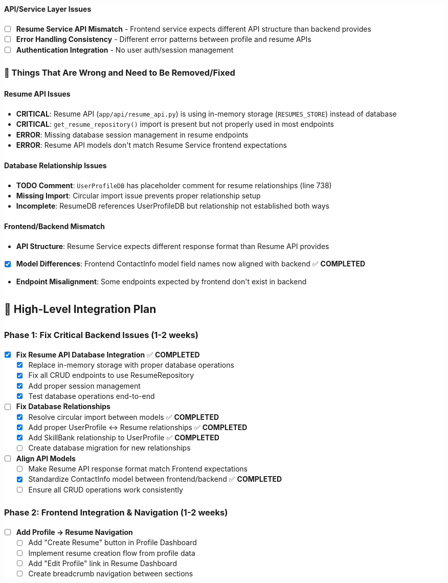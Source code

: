 #### API/Service Layer Issues
- [ ] **Resume Service API Mismatch** - Frontend service expects different API structure than backend provides
- [ ] **Error Handling Consistency** - Different error patterns between profile and resume APIs
- [ ] **Authentication Integration** - No user auth/session management

### 🚨 Things That Are Wrong and Need to Be Removed/Fixed

#### Resume API Issues
- **CRITICAL**: Resume API (`app/api/resume_api.py`) is using in-memory storage (`RESUMES_STORE`) instead of database
- **CRITICAL**: `get_resume_repository()` import is present but not properly used in most endpoints
- **ERROR**: Missing database session management in resume endpoints
- **ERROR**: Resume API models don't match Resume Service frontend expectations

#### Database Relationship Issues
- **TODO Comment**: `UserProfileDB` has placeholder comment for resume relationships (line 738)
- **Missing Import**: Circular import issue prevents proper relationship setup
- **Incomplete**: ResumeDB references UserProfileDB but relationship not established both ways

#### Frontend/Backend Mismatch
- **API Structure**: Resume Service expects different response format than Resume API provides
- [x] **Model Differences**: Frontend ContactInfo model field names now aligned with backend ✅ **COMPLETED**
- **Endpoint Misalignment**: Some endpoints expected by frontend don't exist in backend

## 🎯 High-Level Integration Plan

### Phase 1: Fix Critical Backend Issues (1-2 weeks)
- [x] **Fix Resume API Database Integration** ✅ **COMPLETED**
  - [x] Replace in-memory storage with proper database operations
  - [x] Fix all CRUD endpoints to use ResumeRepository
  - [x] Add proper session management
  - [x] Test database operations end-to-end

- [ ] **Fix Database Relationships**
  - [x] Resolve circular import between models ✅ **COMPLETED**
  - [x] Add proper UserProfile ↔ Resume relationships ✅ **COMPLETED**
  - [x] Add SkillBank relationship to UserProfile ✅ **COMPLETED**
  - [ ] Create database migration for new relationships

- [ ] **Align API Models**
  - [ ] Make Resume API response format match Frontend expectations
  - [x] Standardize ContactInfo model between frontend/backend ✅ **COMPLETED**
  - [ ] Ensure all CRUD operations work consistently

### Phase 2: Frontend Integration & Navigation (1-2 weeks)
- [ ] **Add Profile → Resume Navigation**
  - [ ] Add "Create Resume" button in Profile Dashboard
  - [ ] Implement resume creation flow from profile data
  - [ ] Add "Edit Profile" link in Resume Dashboard
  - [ ] Create breadcrumb navigation between sections
